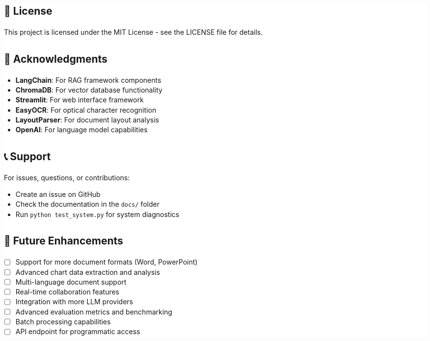 ## 📄 License

This project is licensed under the MIT License - see the LICENSE file for details.

## 🙏 Acknowledgments

- **LangChain**: For RAG framework components
- **ChromaDB**: For vector database functionality
- **Streamlit**: For web interface framework
- **EasyOCR**: For optical character recognition
- **LayoutParser**: For document layout analysis
- **OpenAI**: For language model capabilities

## 📞 Support

For issues, questions, or contributions:
- Create an issue on GitHub
- Check the documentation in the `docs/` folder
- Run `python test_system.py` for system diagnostics

## 🔮 Future Enhancements

- [ ] Support for more document formats (Word, PowerPoint)
- [ ] Advanced chart data extraction and analysis
- [ ] Multi-language document support
- [ ] Real-time collaboration features
- [ ] Integration with more LLM providers
- [ ] Advanced evaluation metrics and benchmarking
- [ ] Batch processing capabilities
- [ ] API endpoint for programmatic access
